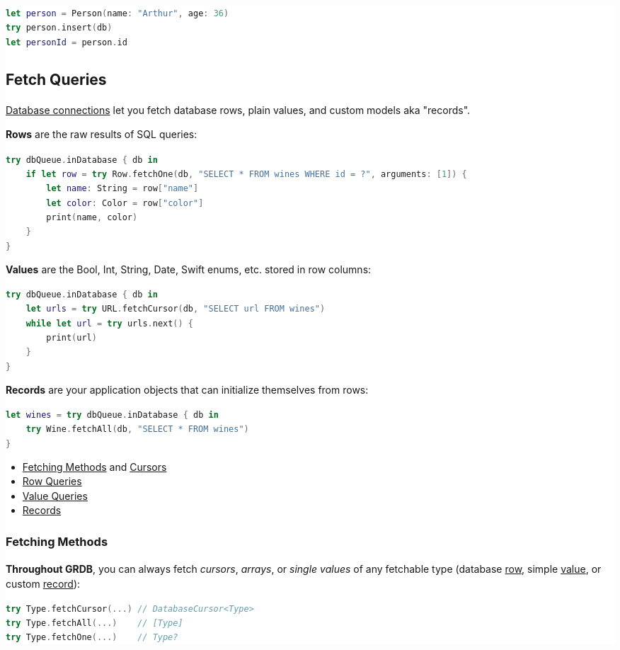 ```swift
let person = Person(name: "Arthur", age: 36)
try person.insert(db)
let personId = person.id
```


## Fetch Queries

[Database connections](#database-connections) let you fetch database rows, plain values, and custom models aka "records".

**Rows** are the raw results of SQL queries:

```swift
try dbQueue.inDatabase { db in
    if let row = try Row.fetchOne(db, "SELECT * FROM wines WHERE id = ?", arguments: [1]) {
        let name: String = row["name"]
        let color: Color = row["color"]
        print(name, color)
    }
}
```


**Values** are the Bool, Int, String, Date, Swift enums, etc. stored in row columns:

```swift
try dbQueue.inDatabase { db in
    let urls = try URL.fetchCursor(db, "SELECT url FROM wines")
    while let url = try urls.next() {
        print(url)
    }
}
```


**Records** are your application objects that can initialize themselves from rows:

```swift
let wines = try dbQueue.inDatabase { db in
    try Wine.fetchAll(db, "SELECT * FROM wines")
}
```

- [Fetching Methods](#fetching-methods) and [Cursors](#cursors)
- [Row Queries](#row-queries)
- [Value Queries](#value-queries)
- [Records](#records)


### Fetching Methods

**Throughout GRDB**, you can always fetch *cursors*, *arrays*, or *single values* of any fetchable type (database [row](#row-queries), simple [value](#value-queries), or custom [record](#records)):

```swift
try Type.fetchCursor(...) // DatabaseCursor<Type>
try Type.fetchAll(...)    // [Type]
try Type.fetchOne(...)    // Type?
```
